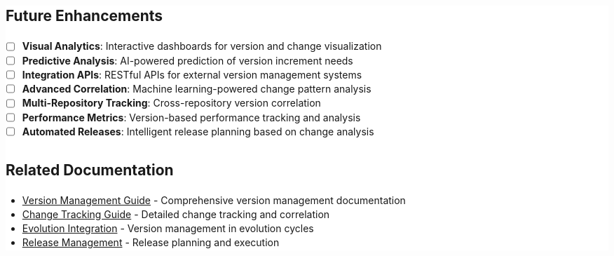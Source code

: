 ## Future Enhancements

- [ ] **Visual Analytics**: Interactive dashboards for version and change visualization
- [ ] **Predictive Analysis**: AI-powered prediction of version increment needs
- [ ] **Integration APIs**: RESTful APIs for external version management systems
- [ ] **Advanced Correlation**: Machine learning-powered change pattern analysis
- [ ] **Multi-Repository Tracking**: Cross-repository version correlation
- [ ] **Performance Metrics**: Version-based performance tracking and analysis
- [ ] **Automated Releases**: Intelligent release planning based on change analysis

## Related Documentation

- [Version Management Guide](../../docs/guides/version-management.md) - Comprehensive version management documentation
- [Change Tracking Guide](../../docs/guides/change-tracking.md) - Detailed change tracking and correlation
- [Evolution Integration](../../docs/guides/evolution-integration.md) - Version management in evolution cycles
- [Release Management](../../docs/guides/release-management.md) - Release planning and execution
